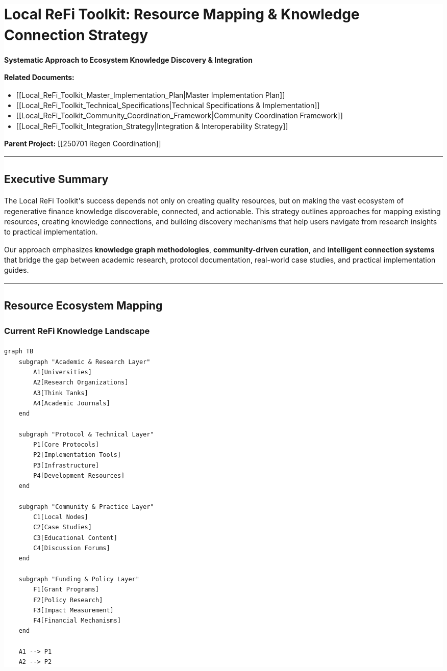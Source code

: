 # Local ReFi Toolkit: Resource Mapping & Knowledge Connection Strategy
**Systematic Approach to Ecosystem Knowledge Discovery & Integration**

**Related Documents:**
- [[Local_ReFi_Toolkit_Master_Implementation_Plan|Master Implementation Plan]]
- [[Local_ReFi_Toolkit_Technical_Specifications|Technical Specifications & Implementation]]
- [[Local_ReFi_Toolkit_Community_Coordination_Framework|Community Coordination Framework]]
- [[Local_ReFi_Toolkit_Integration_Strategy|Integration & Interoperability Strategy]]

**Parent Project:** [[250701 Regen Coordination]]

---

## Executive Summary

The Local ReFi Toolkit's success depends not only on creating quality resources, but on making the vast ecosystem of regenerative finance knowledge discoverable, connected, and actionable. This strategy outlines approaches for mapping existing resources, creating knowledge connections, and building discovery mechanisms that help users navigate from research insights to practical implementation.

Our approach emphasizes **knowledge graph methodologies**, **community-driven curation**, and **intelligent connection systems** that bridge the gap between academic research, protocol documentation, real-world case studies, and practical implementation guides.

---

## Resource Ecosystem Mapping

### Current ReFi Knowledge Landscape

```mermaid
graph TB
    subgraph "Academic & Research Layer"
        A1[Universities]
        A2[Research Organizations]
        A3[Think Tanks]
        A4[Academic Journals]
    end
    
    subgraph "Protocol & Technical Layer"
        P1[Core Protocols]
        P2[Implementation Tools]
        P3[Infrastructure]
        P4[Development Resources]
    end
    
    subgraph "Community & Practice Layer"
        C1[Local Nodes]
        C2[Case Studies]
        C3[Educational Content]
        C4[Discussion Forums]
    end
    
    subgraph "Funding & Policy Layer"
        F1[Grant Programs]
        F2[Policy Research]
        F3[Impact Measurement]
        F4[Financial Mechanisms]
    end
    
    A1 --> P1
    A2 --> P2
```